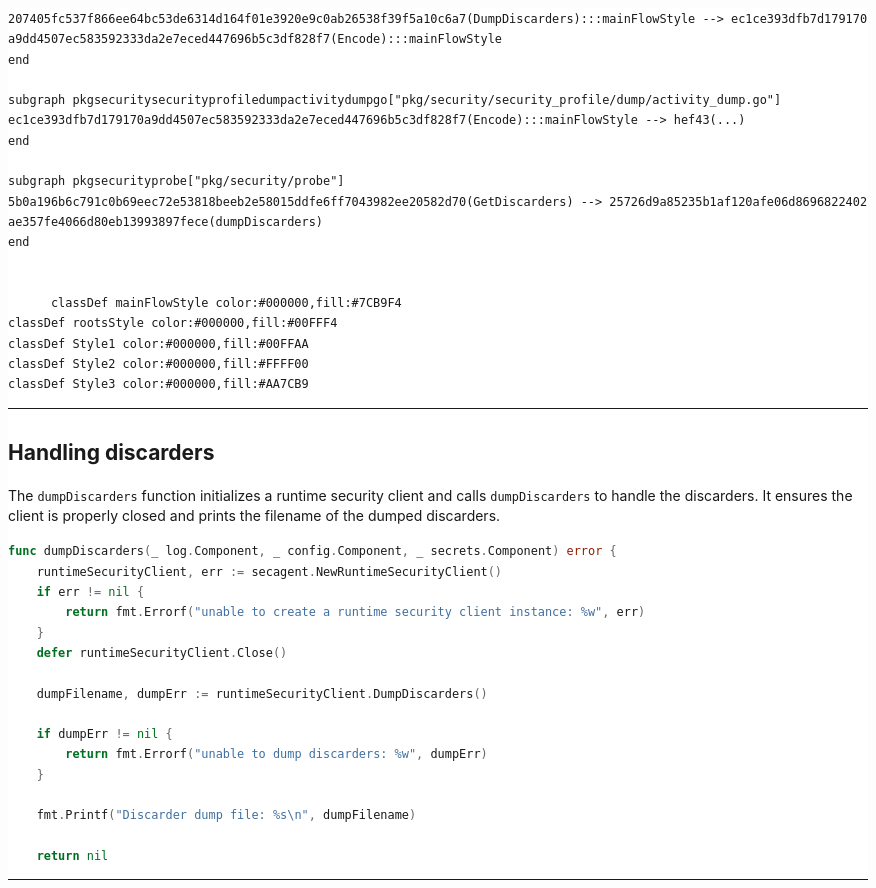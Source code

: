 ```mermaid
207405fc537f866ee64bc53de6314d164f01e3920e9c0ab26538f39f5a10c6a7(DumpDiscarders):::mainFlowStyle --> ec1ce393dfb7d179170a9dd4507ec583592333da2e7eced447696b5c3df828f7(Encode):::mainFlowStyle
end

subgraph pkgsecuritysecurityprofiledumpactivitydumpgo["pkg/security/security_profile/dump/activity_dump.go"]
ec1ce393dfb7d179170a9dd4507ec583592333da2e7eced447696b5c3df828f7(Encode):::mainFlowStyle --> hef43(...)
end

subgraph pkgsecurityprobe["pkg/security/probe"]
5b0a196b6c791c0b69eec72e53818beeb2e58015ddfe6ff7043982ee20582d70(GetDiscarders) --> 25726d9a85235b1af120afe06d8696822402ae357fe4066d80eb13993897fece(dumpDiscarders)
end


      classDef mainFlowStyle color:#000000,fill:#7CB9F4
classDef rootsStyle color:#000000,fill:#00FFF4
classDef Style1 color:#000000,fill:#00FFAA
classDef Style2 color:#000000,fill:#FFFF00
classDef Style3 color:#000000,fill:#AA7CB9
```

<SwmSnippet path="/cmd/security-agent/subcommands/runtime/command.go" line="858">

---

## Handling discarders

The <SwmToken path="cmd/security-agent/subcommands/runtime/command.go" pos="858:2:2" line-data="func dumpDiscarders(_ log.Component, _ config.Component, _ secrets.Component) error {">`dumpDiscarders`</SwmToken> function initializes a runtime security client and calls <SwmToken path="cmd/security-agent/subcommands/runtime/command.go" pos="858:2:2" line-data="func dumpDiscarders(_ log.Component, _ config.Component, _ secrets.Component) error {">`dumpDiscarders`</SwmToken> to handle the discarders. It ensures the client is properly closed and prints the filename of the dumped discarders.

```go
func dumpDiscarders(_ log.Component, _ config.Component, _ secrets.Component) error {
	runtimeSecurityClient, err := secagent.NewRuntimeSecurityClient()
	if err != nil {
		return fmt.Errorf("unable to create a runtime security client instance: %w", err)
	}
	defer runtimeSecurityClient.Close()

	dumpFilename, dumpErr := runtimeSecurityClient.DumpDiscarders()

	if dumpErr != nil {
		return fmt.Errorf("unable to dump discarders: %w", dumpErr)
	}

	fmt.Printf("Discarder dump file: %s\n", dumpFilename)

	return nil
```

---